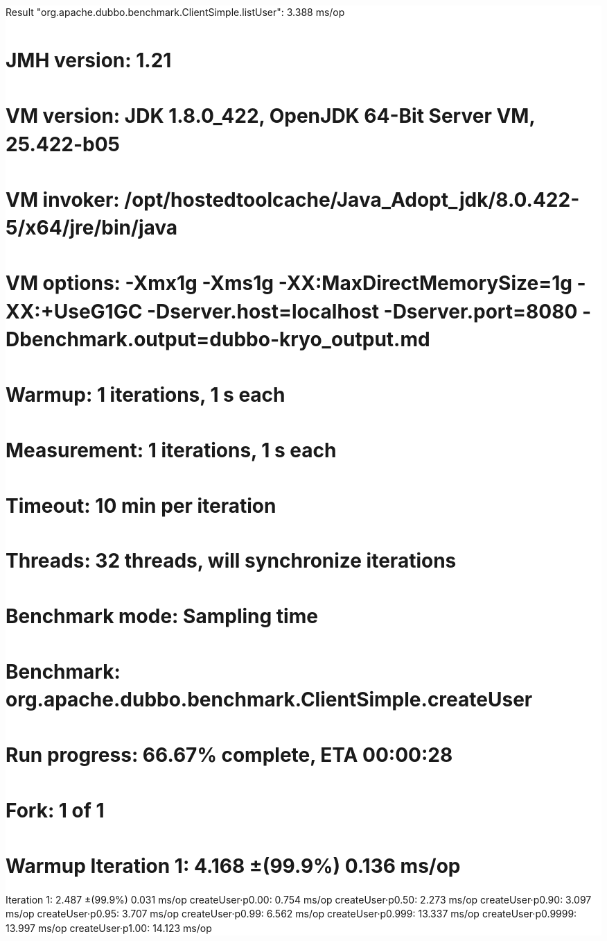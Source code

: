 
Result "org.apache.dubbo.benchmark.ClientSimple.listUser":
  3.388 ms/op


# JMH version: 1.21
# VM version: JDK 1.8.0_422, OpenJDK 64-Bit Server VM, 25.422-b05
# VM invoker: /opt/hostedtoolcache/Java_Adopt_jdk/8.0.422-5/x64/jre/bin/java
# VM options: -Xmx1g -Xms1g -XX:MaxDirectMemorySize=1g -XX:+UseG1GC -Dserver.host=localhost -Dserver.port=8080 -Dbenchmark.output=dubbo-kryo_output.md
# Warmup: 1 iterations, 1 s each
# Measurement: 1 iterations, 1 s each
# Timeout: 10 min per iteration
# Threads: 32 threads, will synchronize iterations
# Benchmark mode: Sampling time
# Benchmark: org.apache.dubbo.benchmark.ClientSimple.createUser

# Run progress: 66.67% complete, ETA 00:00:28
# Fork: 1 of 1
# Warmup Iteration   1: 4.168 ±(99.9%) 0.136 ms/op
Iteration   1: 2.487 ±(99.9%) 0.031 ms/op
                 createUser·p0.00:   0.754 ms/op
                 createUser·p0.50:   2.273 ms/op
                 createUser·p0.90:   3.097 ms/op
                 createUser·p0.95:   3.707 ms/op
                 createUser·p0.99:   6.562 ms/op
                 createUser·p0.999:  13.337 ms/op
                 createUser·p0.9999: 13.997 ms/op
                 createUser·p1.00:   14.123 ms/op
